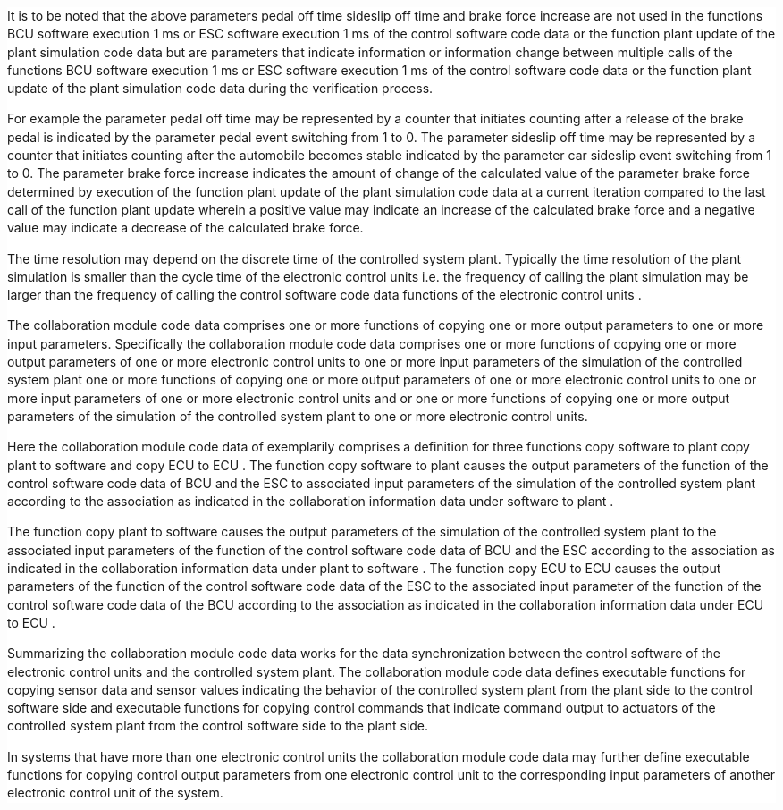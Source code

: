 It is to be noted that the above parameters pedal off time sideslip off time and brake force increase are not used in the functions BCU software execution 1 ms or ESC software execution 1 ms of the control software code data or the function plant update of the plant simulation code data but are parameters that indicate information or information change between multiple calls of the functions BCU software execution 1 ms or ESC software execution 1 ms of the control software code data or the function plant update of the plant simulation code data during the verification process.

For example the parameter pedal off time may be represented by a counter that initiates counting after a release of the brake pedal is indicated by the parameter pedal event switching from 1 to 0. The parameter sideslip off time may be represented by a counter that initiates counting after the automobile becomes stable indicated by the parameter car sideslip event switching from 1 to 0. The parameter brake force increase indicates the amount of change of the calculated value of the parameter brake force determined by execution of the function plant update of the plant simulation code data at a current iteration compared to the last call of the function plant update wherein a positive value may indicate an increase of the calculated brake force and a negative value may indicate a decrease of the calculated brake force.

The time resolution may depend on the discrete time of the controlled system plant. Typically the time resolution of the plant simulation is smaller than the cycle time of the electronic control units i.e. the frequency of calling the plant simulation may be larger than the frequency of calling the control software code data functions of the electronic control units .

The collaboration module code data comprises one or more functions of copying one or more output parameters to one or more input parameters. Specifically the collaboration module code data comprises one or more functions of copying one or more output parameters of one or more electronic control units to one or more input parameters of the simulation of the controlled system plant one or more functions of copying one or more output parameters of one or more electronic control units to one or more input parameters of one or more electronic control units and or one or more functions of copying one or more output parameters of the simulation of the controlled system plant to one or more electronic control units.

Here the collaboration module code data of exemplarily comprises a definition for three functions copy software to plant copy plant to software and copy ECU to ECU . The function copy software to plant causes the output parameters of the function of the control software code data of BCU and the ESC to associated input parameters of the simulation of the controlled system plant according to the association as indicated in the collaboration information data under software to plant .

The function copy plant to software causes the output parameters of the simulation of the controlled system plant to the associated input parameters of the function of the control software code data of BCU and the ESC according to the association as indicated in the collaboration information data under plant to software . The function copy ECU to ECU causes the output parameters of the function of the control software code data of the ESC to the associated input parameter of the function of the control software code data of the BCU according to the association as indicated in the collaboration information data under ECU to ECU .

Summarizing the collaboration module code data works for the data synchronization between the control software of the electronic control units and the controlled system plant. The collaboration module code data defines executable functions for copying sensor data and sensor values indicating the behavior of the controlled system plant from the plant side to the control software side and executable functions for copying control commands that indicate command output to actuators of the controlled system plant from the control software side to the plant side.

In systems that have more than one electronic control units the collaboration module code data may further define executable functions for copying control output parameters from one electronic control unit to the corresponding input parameters of another electronic control unit of the system.
